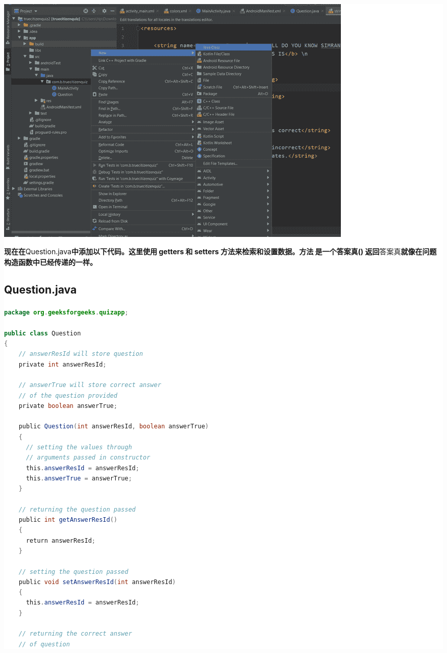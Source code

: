 **![](img/60d660e5196e892c342129b19b525cb9.png)**

**现在在**Question.java**中添加以下代码。这里使用 getters 和 setters 方法来检索和设置数据。方法 **是一个答案真()** 返回**答案真**就像在问题构造函数中已经传递的一样。**

## **Question.java**

```java
package org.geeksforgeeks.quizapp;

public class Question
{
    // answerResId will store question
    private int answerResId;

    // answerTrue will store correct answer
    // of the question provided
    private boolean answerTrue;

    public Question(int answerResId, boolean answerTrue)
    {
      // setting the values through
      // arguments passed in constructor
      this.answerResId = answerResId;
      this.answerTrue = answerTrue;
    }

    // returning the question passed
    public int getAnswerResId() 
    {
      return answerResId; 
    }

    // setting the question passed
    public void setAnswerResId(int answerResId)
    {
      this.answerResId = answerResId;
    }

    // returning the correct answer
    // of question
```